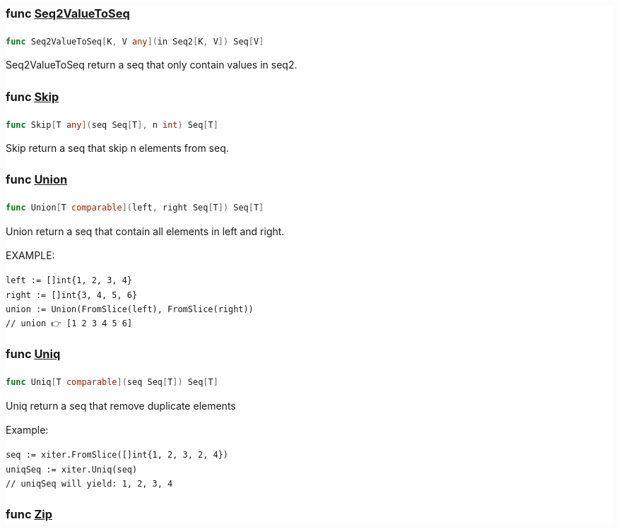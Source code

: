 <a name="Seq2ValueToSeq"></a>
### func [Seq2ValueToSeq](<https://github.com/dashjay/xiter/blob/main/pkg/xiter/xiter.go#L495>)

```go
func Seq2ValueToSeq[K, V any](in Seq2[K, V]) Seq[V]
```

Seq2ValueToSeq return a seq that only contain values in seq2.

<a name="Skip"></a>
### func [Skip](<https://github.com/dashjay/xiter/blob/main/pkg/xiter/xiter.go#L827>)

```go
func Skip[T any](seq Seq[T], n int) Seq[T]
```

Skip return a seq that skip n elements from seq.

<a name="Union"></a>
### func [Union](<https://github.com/dashjay/xiter/blob/main/pkg/xiter/xiter_common.go#L170>)

```go
func Union[T comparable](left, right Seq[T]) Seq[T]
```

Union return a seq that contain all elements in left and right.

EXAMPLE:

```
left := []int{1, 2, 3, 4}
right := []int{3, 4, 5, 6}
union := Union(FromSlice(left), FromSlice(right))
// union 👉 [1 2 3 4 5 6]
```

<a name="Uniq"></a>
### func [Uniq](<https://github.com/dashjay/xiter/blob/main/pkg/xiter/xiter.go#L987>)

```go
func Uniq[T comparable](seq Seq[T]) Seq[T]
```

Uniq return a seq that remove duplicate elements

Example:

```
seq := xiter.FromSlice([]int{1, 2, 3, 2, 4})
uniqSeq := xiter.Uniq(seq)
// uniqSeq will yield: 1, 2, 3, 4
```

<a name="Zip"></a>
### func [Zip](<https://github.com/dashjay/xiter/blob/main/pkg/xiter/xiter.go#L387>)
